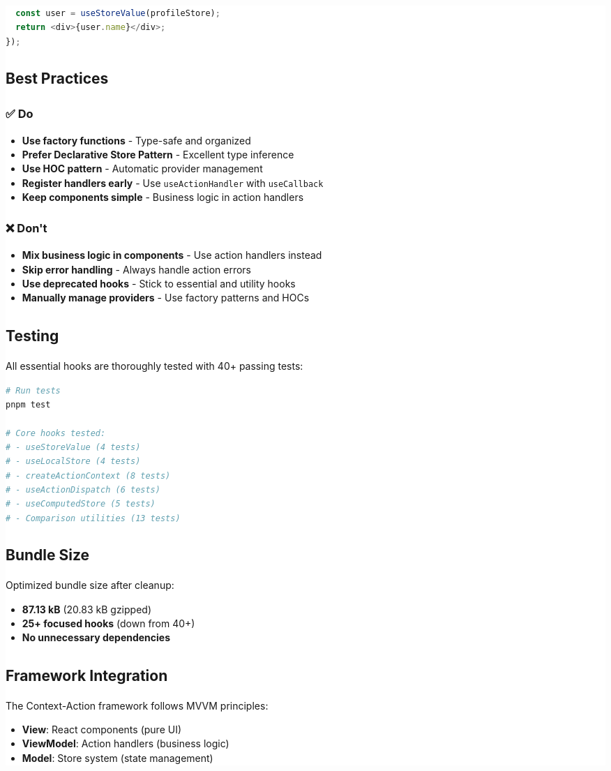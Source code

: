 ```typescript
  const user = useStoreValue(profileStore);
  return <div>{user.name}</div>;
});
```

## Best Practices

### ✅ Do

- **Use factory functions** - Type-safe and organized
- **Prefer Declarative Store Pattern** - Excellent type inference
- **Use HOC pattern** - Automatic provider management
- **Register handlers early** - Use `useActionHandler` with `useCallback`
- **Keep components simple** - Business logic in action handlers

### ❌ Don't

- **Mix business logic in components** - Use action handlers instead
- **Skip error handling** - Always handle action errors
- **Use deprecated hooks** - Stick to essential and utility hooks
- **Manually manage providers** - Use factory patterns and HOCs

## Testing

All essential hooks are thoroughly tested with 40+ passing tests:

```bash
# Run tests
pnpm test

# Core hooks tested:
# - useStoreValue (4 tests)
# - useLocalStore (4 tests) 
# - createActionContext (8 tests)
# - useActionDispatch (6 tests)
# - useComputedStore (5 tests)
# - Comparison utilities (13 tests)
```

## Bundle Size

Optimized bundle size after cleanup:
- **87.13 kB** (20.83 kB gzipped)
- **25+ focused hooks** (down from 40+)
- **No unnecessary dependencies**

## Framework Integration

The Context-Action framework follows MVVM principles:
- **View**: React components (pure UI)
- **ViewModel**: Action handlers (business logic)
- **Model**: Store system (state management)

